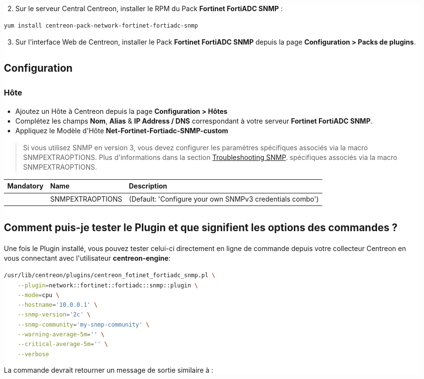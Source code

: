 2. Sur le serveur Central Centreon, installer le RPM du Pack **Fortinet FortiADC SNMP** :

```bash
yum install centreon-pack-network-fortinet-fortiadc-snmp
```

3. Sur l'interface Web de Centreon, installer le Pack **Fortinet FortiADC SNMP** depuis la page **Configuration > Packs de plugins**.

</TabItem>
</Tabs>

## Configuration

### Hôte

* Ajoutez un Hôte à Centreon depuis la page **Configuration > Hôtes**
* Complétez les champs **Nom**, **Alias** & **IP Address / DNS** correspondant à votre serveur **Fortinet FortiADC SNMP**.
* Appliquez le Modèle d'Hôte **Net-Fortinet-Fortiadc-SNMP-custom**

> Si vous utilisez SNMP en version 3, vous devez configurer les paramètres spécifiques associés via la macro SNMPEXTRAOPTIONS.
> Plus d'informations dans la section [Troubleshooting SNMP](../getting-started/how-to-guides/troubleshooting-plugins.md#snmpv3-options-mapping).
spécifiques associés via la macro SNMPEXTRAOPTIONS.

| Mandatory | Name             | Description                                              |
|:----------|:-----------------|:---------------------------------------------------------|
|           | SNMPEXTRAOPTIONS | (Default: 'Configure your own SNMPv3 credentials combo') |

## Comment puis-je tester le Plugin et que signifient les options des commandes ? 

Une fois le Plugin installé, vous pouvez tester celui-ci directement en ligne 
de commande depuis votre collecteur Centreon en vous connectant avec 
l'utilisateur **centreon-engine**:

```bash
/usr/lib/centreon/plugins/centreon_fotinet_fortiadc_snmp.pl \
    --plugin=network::fortinet::fortiadc::snmp::plugin \
    --mode=cpu \
    --hostname='10.0.0.1' \
    --snmp-version='2c' \
    --snmp-community='my-snmp-community' \
    --warning-average-5m='' \
    --critical-average-5m='' \
    --verbose
```

La commande devrait retourner un message de sortie similaire à :

```bash
```
